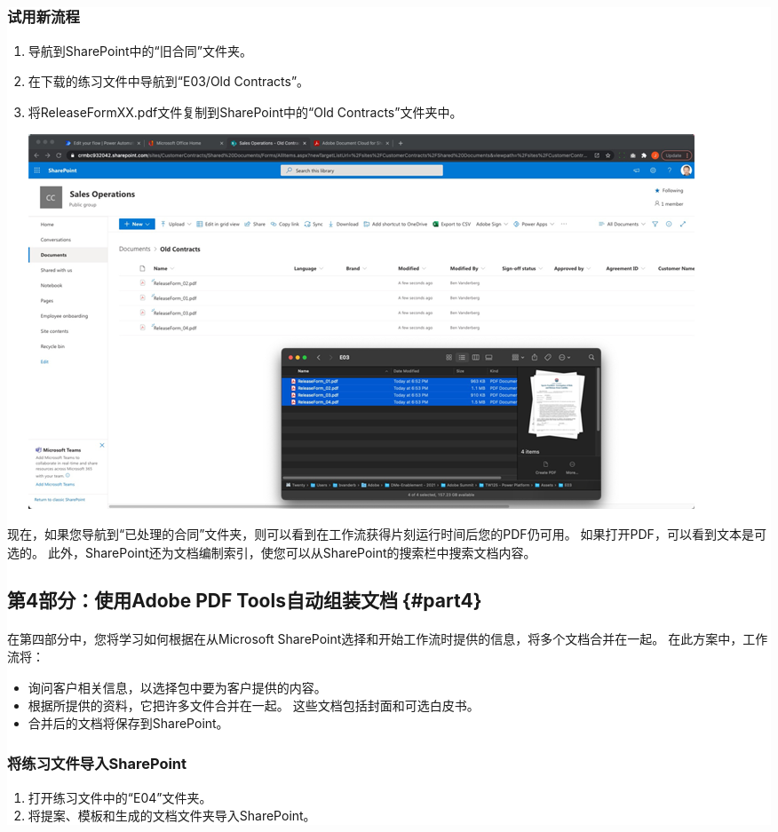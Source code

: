 ### 试用新流程

1. 导航到SharePoint中的“旧合同”文件夹。
1. 在下载的练习文件中导航到“E03/Old Contracts”。
1. 将ReleaseFormXX.pdf文件复制到SharePoint中的“Old Contracts”文件夹中。

   ![复制文件的屏幕截图](assets/documentautomation/automation_37.png)

现在，如果您导航到“已处理的合同”文件夹，则可以看到在工作流获得片刻运行时间后您的PDF仍可用。 如果打开PDF，可以看到文本是可选的。
此外，SharePoint还为文档编制索引，使您可以从SharePoint的搜索栏中搜索文档内容。

## 第4部分：使用Adobe PDF Tools自动组装文档 {#part4}

在第四部分中，您将学习如何根据在从Microsoft SharePoint选择和开始工作流时提供的信息，将多个文档合并在一起。 在此方案中，工作流将：

* 询问客户相关信息，以选择包中要为客户提供的内容。
* 根据所提供的资料，它把许多文件合并在一起。 这些文档包括封面和可选白皮书。
* 合并后的文档将保存到SharePoint。

### 将练习文件导入SharePoint

1. 打开练习文件中的“E04”文件夹。
1. 将提案、模板和生成的文档文件夹导入SharePoint。

